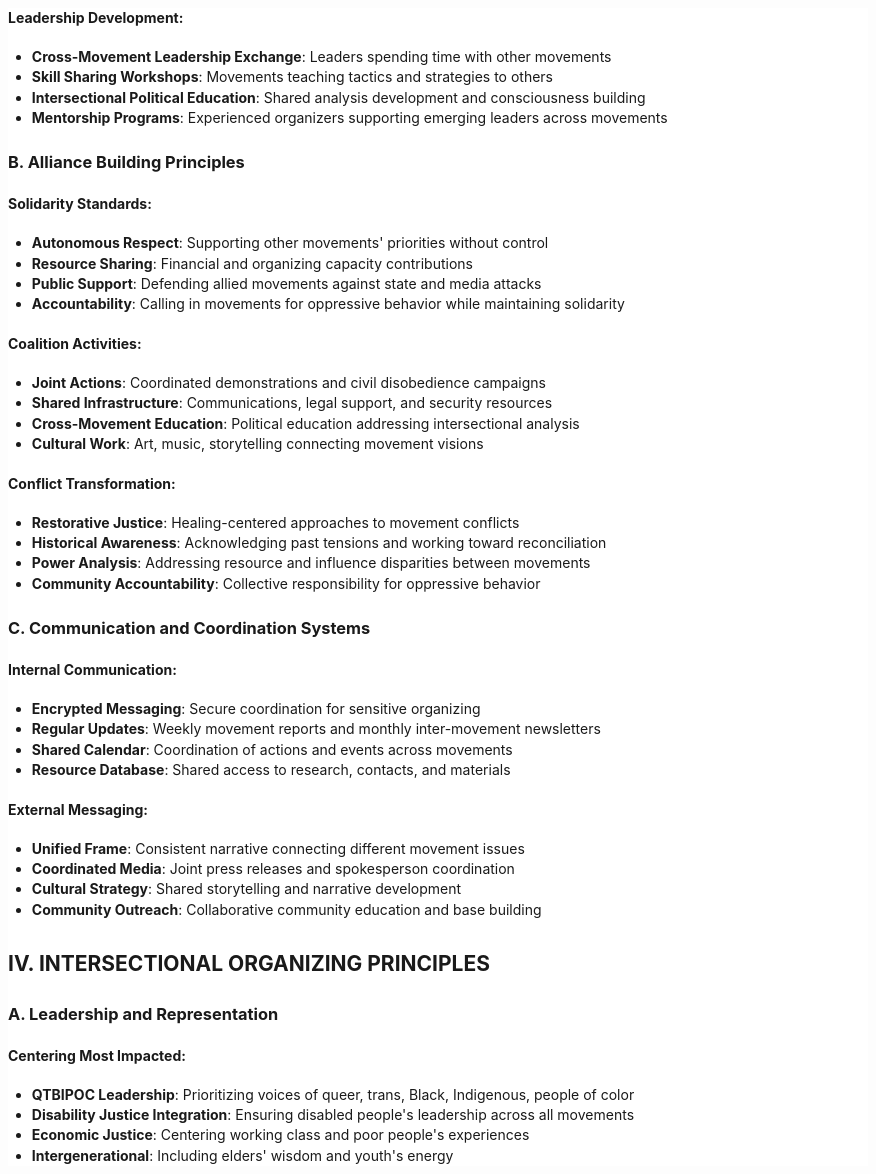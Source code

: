 #### **Leadership Development:**
- **Cross-Movement Leadership Exchange**: Leaders spending time with other movements
- **Skill Sharing Workshops**: Movements teaching tactics and strategies to others
- **Intersectional Political Education**: Shared analysis development and consciousness building
- **Mentorship Programs**: Experienced organizers supporting emerging leaders across movements

### B. Alliance Building Principles

#### **Solidarity Standards:**
- **Autonomous Respect**: Supporting other movements' priorities without control
- **Resource Sharing**: Financial and organizing capacity contributions
- **Public Support**: Defending allied movements against state and media attacks
- **Accountability**: Calling in movements for oppressive behavior while maintaining solidarity

#### **Coalition Activities:**
- **Joint Actions**: Coordinated demonstrations and civil disobedience campaigns
- **Shared Infrastructure**: Communications, legal support, and security resources
- **Cross-Movement Education**: Political education addressing intersectional analysis
- **Cultural Work**: Art, music, storytelling connecting movement visions

#### **Conflict Transformation:**
- **Restorative Justice**: Healing-centered approaches to movement conflicts
- **Historical Awareness**: Acknowledging past tensions and working toward reconciliation
- **Power Analysis**: Addressing resource and influence disparities between movements
- **Community Accountability**: Collective responsibility for oppressive behavior

### C. Communication and Coordination Systems

#### **Internal Communication:**
- **Encrypted Messaging**: Secure coordination for sensitive organizing
- **Regular Updates**: Weekly movement reports and monthly inter-movement newsletters
- **Shared Calendar**: Coordination of actions and events across movements
- **Resource Database**: Shared access to research, contacts, and materials

#### **External Messaging:**
- **Unified Frame**: Consistent narrative connecting different movement issues
- **Coordinated Media**: Joint press releases and spokesperson coordination
- **Cultural Strategy**: Shared storytelling and narrative development
- **Community Outreach**: Collaborative community education and base building

## IV. INTERSECTIONAL ORGANIZING PRINCIPLES

### A. Leadership and Representation

#### **Centering Most Impacted:**
- **QTBIPOC Leadership**: Prioritizing voices of queer, trans, Black, Indigenous, people of color
- **Disability Justice Integration**: Ensuring disabled people's leadership across all movements
- **Economic Justice**: Centering working class and poor people's experiences
- **Intergenerational**: Including elders' wisdom and youth's energy
